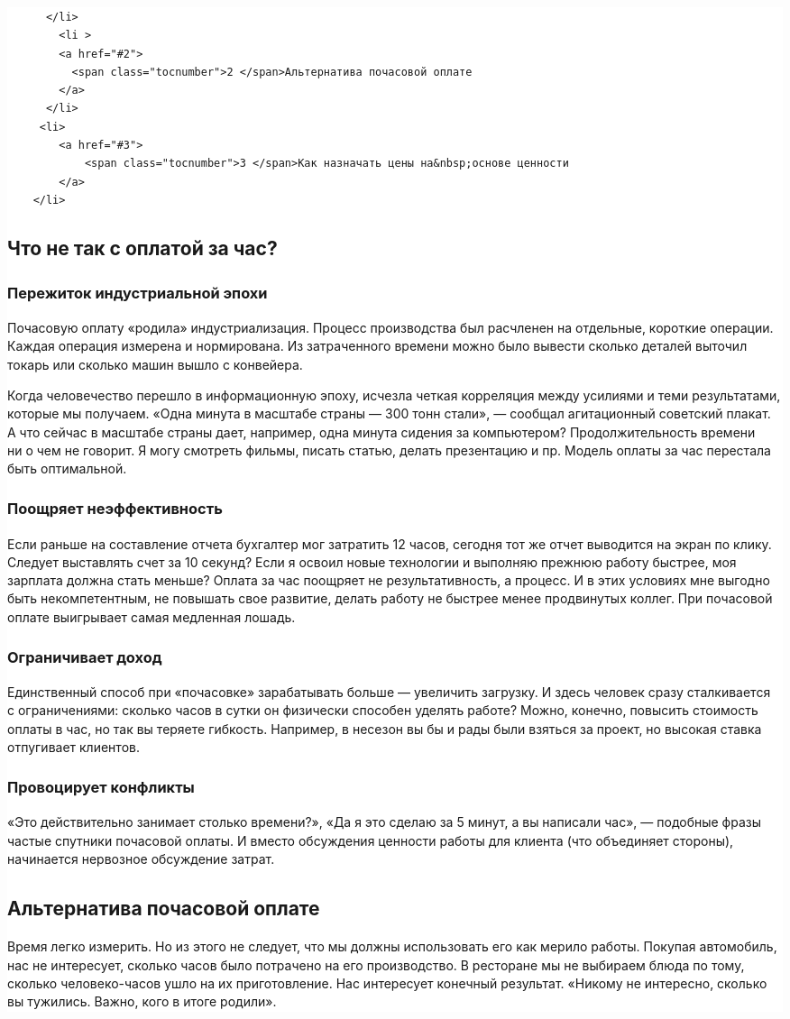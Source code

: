 		  </li>
			<li >
		    <a href="#2">
		      <span class="tocnumber">2 </span>Альтернатива почасовой оплате 
		    </a>
		  </li>
		 <li>
			<a href="#3">
				<span class="tocnumber">3 </span>Как назначать цены на&nbsp;основе ценности
			</a>
		</li>
</ul>
</nav>







<h2 id="1">Что не&nbsp;так с&nbsp;оплатой за&nbsp;час?</h2>
<h3 id="1.1">Пережиток индустриальной эпохи</h3>
<p>Почасовую оплату «родила» индустриализация. Процесс производства был расчленен на&nbsp;отдельные, короткие операции. Каждая операция измерена и&nbsp;нормирована. Из&nbsp;затраченного времени можно было вывести сколько деталей выточил токарь или сколько машин вышло с&nbsp;конвейера. </p>

<p>Когда человечество перешло в&nbsp;информационную эпоху, исчезла четкая корреляция между усилиями и&nbsp;теми результатами, которые мы&nbsp;получаем. «Одна минута в&nbsp;масштабе страны&nbsp;— 300 тонн стали»,&nbsp;— сообщал агитационный советский плакат. А&nbsp;что сейчас в&nbsp;масштабе страны дает, например, одна минута сидения за&nbsp;компьютером? Продолжительность времени ни&nbsp;о&nbsp;чем не&nbsp;говорит. Я&nbsp;могу смотреть фильмы, писать статью, делать презентацию и&nbsp;пр. Модель оплаты за&nbsp;час перестала быть оптимальной.</p>

<h3 id="1.2">Поощряет неэффективность</h3>
<p>Если раньше на&nbsp;составление отчета бухгалтер мог затратить 12&nbsp;часов, сегодня тот&nbsp;же отчет выводится на&nbsp;экран по&nbsp;клику. Следует выставлять счет за&nbsp;10&nbsp;секунд? Если я&nbsp;освоил новые технологии и&nbsp;выполняю прежнюю работу быстрее, моя зарплата должна стать меньше? Оплата за&nbsp;час поощряет не&nbsp;результативность, а&nbsp;процесс. И&nbsp;в&nbsp;этих условиях мне выгодно быть некомпетентным, не&nbsp;повышать свое развитие, делать работу не&nbsp;быстрее менее продвинутых коллег. При почасовой оплате выигрывает самая медленная лошадь. </p>

<h3 id="1.3">Ограничивает доход</h3>
<p>Единственный способ при «почасовке» зарабатывать больше&nbsp;— увеличить загрузку. И&nbsp;здесь человек сразу сталкивается с&nbsp;ограничениями: сколько часов в&nbsp;сутки он&nbsp;физически способен уделять работе? Можно, конечно, повысить стоимость оплаты в&nbsp;час, но&nbsp;так вы&nbsp;теряете гибкость. Например, в&nbsp;несезон вы&nbsp;бы и&nbsp;рады были взяться за&nbsp;проект, но&nbsp;высокая ставка отпугивает клиентов. </p>

<h3 id="1.4">Провоцирует конфликты</h3>
<p>«Это действительно занимает столько времени?», «Да&nbsp;я&nbsp;это сделаю за&nbsp;5&nbsp;минут, а&nbsp;вы&nbsp;написали час»,&nbsp;— подобные фразы частые спутники почасовой оплаты. И&nbsp;вместо обсуждения ценности работы для клиента (что объединяет стороны), начинается нервозное обсуждение затрат. </p>

<h2 id="2">Альтернатива почасовой оплате </h2>
<p>Время легко измерить. Но&nbsp;из&nbsp;этого не&nbsp;следует, что мы&nbsp;должны использовать его как мерило работы. Покупая автомобиль, нас не&nbsp;интересует, сколько часов было потрачено на&nbsp;его производство. В&nbsp;ресторане мы&nbsp;не&nbsp;выбираем блюда по&nbsp;тому, сколько человеко-часов ушло на&nbsp;их&nbsp;приготовление. Нас интересует конечный результат. «Никому не&nbsp;интересно, сколько вы&nbsp;тужились. Важно, кого в&nbsp;итоге родили». </p>
